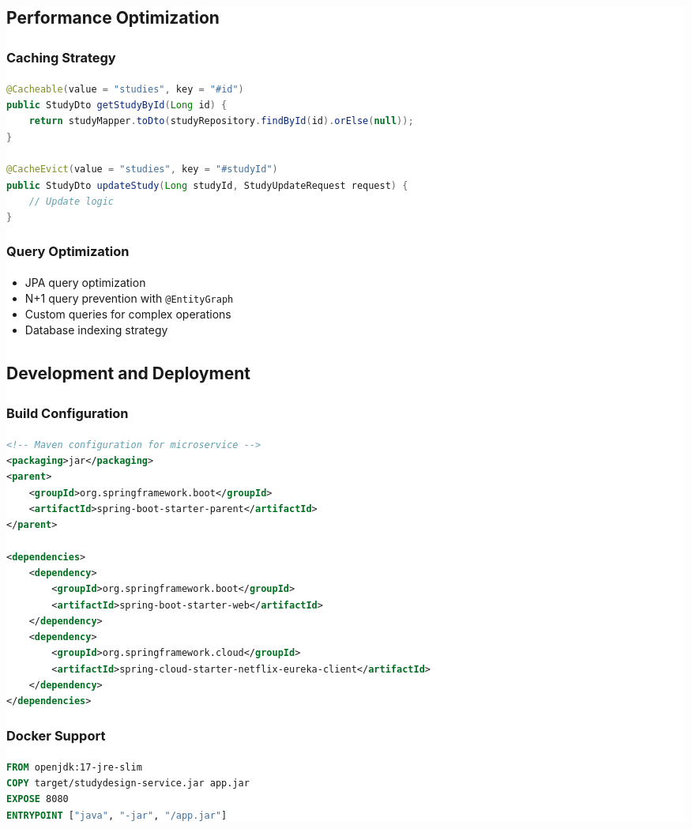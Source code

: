 ## Performance Optimization

### Caching Strategy
```java
@Cacheable(value = "studies", key = "#id")
public StudyDto getStudyById(Long id) {
    return studyMapper.toDto(studyRepository.findById(id).orElse(null));
}

@CacheEvict(value = "studies", key = "#studyId")
public StudyDto updateStudy(Long studyId, StudyUpdateRequest request) {
    // Update logic
}
```

### Query Optimization
- JPA query optimization
- N+1 query prevention with `@EntityGraph`
- Custom queries for complex operations
- Database indexing strategy

## Development and Deployment

### Build Configuration
```xml
<!-- Maven configuration for microservice -->
<packaging>jar</packaging>
<parent>
    <groupId>org.springframework.boot</groupId>
    <artifactId>spring-boot-starter-parent</artifactId>
</parent>

<dependencies>
    <dependency>
        <groupId>org.springframework.boot</groupId>
        <artifactId>spring-boot-starter-web</artifactId>
    </dependency>
    <dependency>
        <groupId>org.springframework.cloud</groupId>
        <artifactId>spring-cloud-starter-netflix-eureka-client</artifactId>
    </dependency>
</dependencies>
```

### Docker Support
```dockerfile
FROM openjdk:17-jre-slim
COPY target/studydesign-service.jar app.jar
EXPOSE 8080
ENTRYPOINT ["java", "-jar", "/app.jar"]
```
